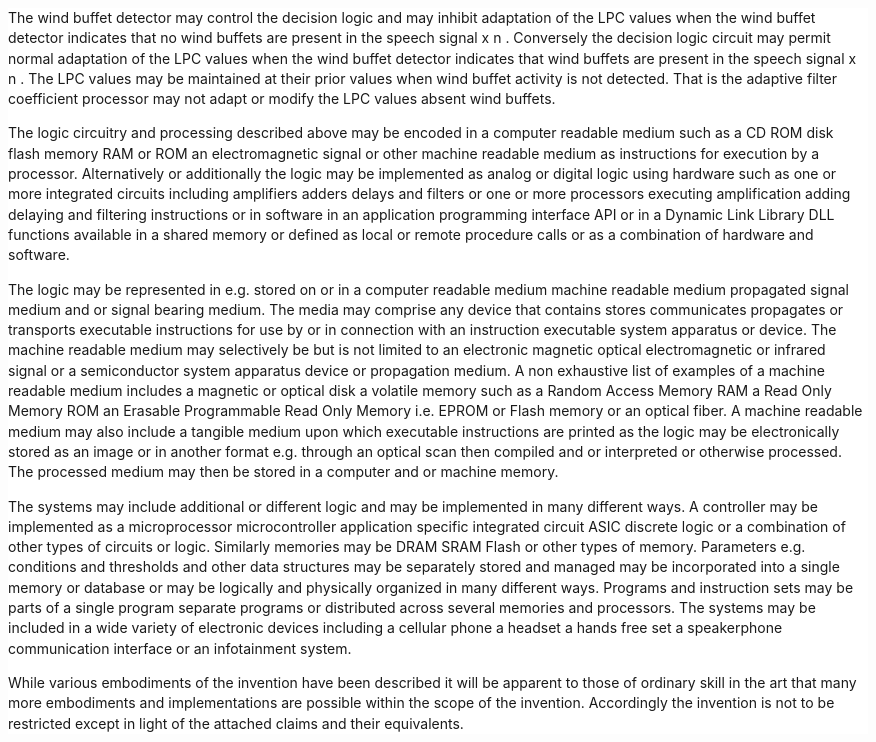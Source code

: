 The wind buffet detector may control the decision logic and may inhibit adaptation of the LPC values when the wind buffet detector indicates that no wind buffets are present in the speech signal x n . Conversely the decision logic circuit may permit normal adaptation of the LPC values when the wind buffet detector indicates that wind buffets are present in the speech signal x n . The LPC values may be maintained at their prior values when wind buffet activity is not detected. That is the adaptive filter coefficient processor may not adapt or modify the LPC values absent wind buffets.

The logic circuitry and processing described above may be encoded in a computer readable medium such as a CD ROM disk flash memory RAM or ROM an electromagnetic signal or other machine readable medium as instructions for execution by a processor. Alternatively or additionally the logic may be implemented as analog or digital logic using hardware such as one or more integrated circuits including amplifiers adders delays and filters or one or more processors executing amplification adding delaying and filtering instructions or in software in an application programming interface API or in a Dynamic Link Library DLL functions available in a shared memory or defined as local or remote procedure calls or as a combination of hardware and software.

The logic may be represented in e.g. stored on or in a computer readable medium machine readable medium propagated signal medium and or signal bearing medium. The media may comprise any device that contains stores communicates propagates or transports executable instructions for use by or in connection with an instruction executable system apparatus or device. The machine readable medium may selectively be but is not limited to an electronic magnetic optical electromagnetic or infrared signal or a semiconductor system apparatus device or propagation medium. A non exhaustive list of examples of a machine readable medium includes a magnetic or optical disk a volatile memory such as a Random Access Memory RAM a Read Only Memory ROM an Erasable Programmable Read Only Memory i.e. EPROM or Flash memory or an optical fiber. A machine readable medium may also include a tangible medium upon which executable instructions are printed as the logic may be electronically stored as an image or in another format e.g. through an optical scan then compiled and or interpreted or otherwise processed. The processed medium may then be stored in a computer and or machine memory.

The systems may include additional or different logic and may be implemented in many different ways. A controller may be implemented as a microprocessor microcontroller application specific integrated circuit ASIC discrete logic or a combination of other types of circuits or logic. Similarly memories may be DRAM SRAM Flash or other types of memory. Parameters e.g. conditions and thresholds and other data structures may be separately stored and managed may be incorporated into a single memory or database or may be logically and physically organized in many different ways. Programs and instruction sets may be parts of a single program separate programs or distributed across several memories and processors. The systems may be included in a wide variety of electronic devices including a cellular phone a headset a hands free set a speakerphone communication interface or an infotainment system.

While various embodiments of the invention have been described it will be apparent to those of ordinary skill in the art that many more embodiments and implementations are possible within the scope of the invention. Accordingly the invention is not to be restricted except in light of the attached claims and their equivalents.

